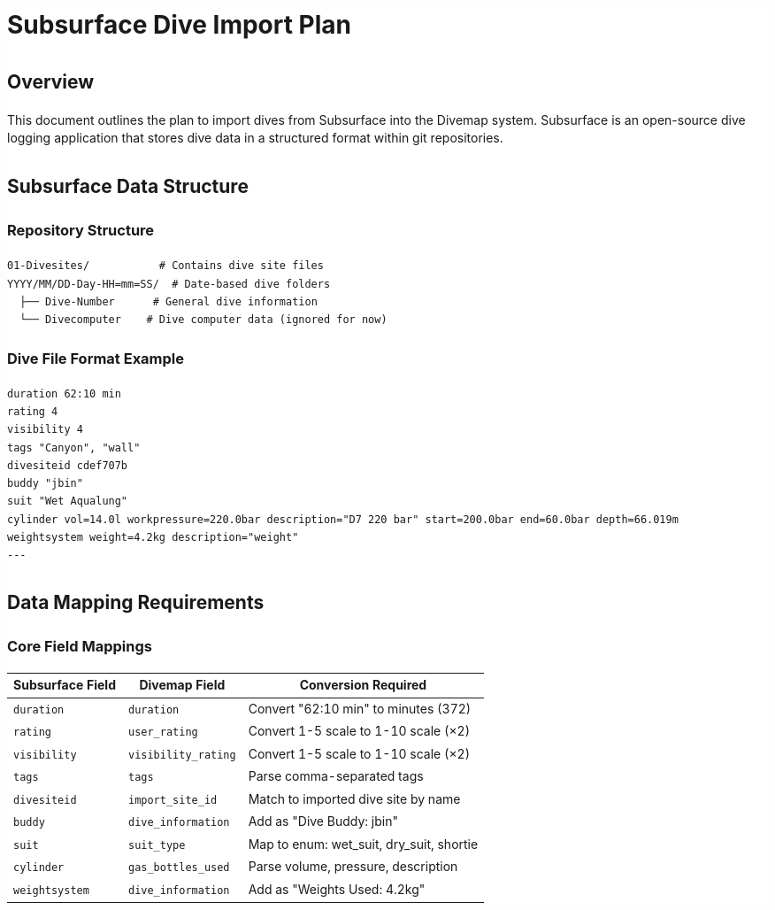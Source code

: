 # Subsurface Dive Import Plan

## Overview

This document outlines the plan to import dives from Subsurface into the Divemap system. Subsurface is an open-source dive logging application that stores dive data in a structured format within git repositories.

## Subsurface Data Structure

### Repository Structure
```
01-Divesites/           # Contains dive site files
YYYY/MM/DD-Day-HH=mm=SS/  # Date-based dive folders
  ├── Dive-Number      # General dive information
  └── Divecomputer    # Dive computer data (ignored for now)
```

### Dive File Format Example
```
duration 62:10 min
rating 4
visibility 4
tags "Canyon", "wall"
divesiteid cdef707b
buddy "jbin"
suit "Wet Aqualung"
cylinder vol=14.0l workpressure=220.0bar description="D7 220 bar" start=200.0bar end=60.0bar depth=66.019m
weightsystem weight=4.2kg description="weight"
---
```

## Data Mapping Requirements

### Core Field Mappings

| Subsurface Field | Divemap Field | Conversion Required |
|------------------|---------------|-------------------|
| `duration` | `duration` | Convert "62:10 min" to minutes (372) |
| `rating` | `user_rating` | Convert 1-5 scale to 1-10 scale (×2) |
| `visibility` | `visibility_rating` | Convert 1-5 scale to 1-10 scale (×2) |
| `tags` | `tags` | Parse comma-separated tags |
| `divesiteid` | `import_site_id` | Match to imported dive site by name |
| `buddy` | `dive_information` | Add as "Dive Buddy: jbin" |
| `suit` | `suit_type` | Map to enum: wet_suit, dry_suit, shortie |
| `cylinder` | `gas_bottles_used` | Parse volume, pressure, description |
| `weightsystem` | `dive_information` | Add as "Weights Used: 4.2kg" |
